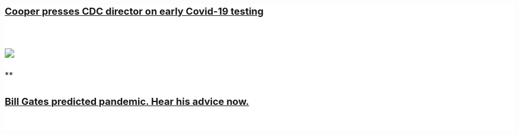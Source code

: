 </div>

<div class="cd__content">

### [<span class="cd__headline-text">Cooper presses CDC director on early Covid-19 testing</span><span class="cd__headline-icon cnn-icon"></span>](/videos/health/2020/07/10/robert-redfield-coronavirus-test-cooper-town-hall-sot-vpx.cnn/video/playlists/cnn-coronavirus-town-hall/)

</div>

</div>

</div>

<div class="cn__column carousel__content__item">

<div class="cd__wrapper" data-analytics="CNN Coronavirus Town Hall (15 Videos)_carousel-medium-strip_video_video">

<div class="media">

[![](data:image/gif;base64,R0lGODlhEAAJAJEAAAAAAP///////wAAACH5BAEAAAIALAAAAAAQAAkAAAIKlI+py+0Po5yUFQA7)](/videos/health/2020/06/26/bill-gates-virus-prediction-advice-town-hall-vpx.cnn/video/playlists/cnn-coronavirus-town-hall/)

<div class="img__preloader">

</div>

![](//cdn.cnn.com/cnnnext/dam/assets/200625212133-bill-gates-town-hall-06-26-2020-large-169.jpg)

**

</div>

<div class="cd__content">

### [<span class="cd__headline-text">Bill Gates predicted pandemic. Hear his advice now.</span><span class="cd__headline-icon cnn-icon"></span>](/videos/health/2020/06/26/bill-gates-virus-prediction-advice-town-hall-vpx.cnn/video/playlists/cnn-coronavirus-town-hall/)

</div>

</div>

</div>

<div class="cn__column carousel__content__item">

<div class="cd__wrapper" data-analytics="CNN Coronavirus Town Hall (15 Videos)_carousel-medium-strip_video_video">

<div class="media">

[![Bill
Gates](data:image/gif;base64,R0lGODlhEAAJAJEAAAAAAP///////wAAACH5BAEAAAIALAAAAAAQAAkAAAIKlI+py+0Po5yUFQA7)](/videos/health/2020/06/26/bill-gates-coronavirus-us-town-hall-sot-vpx.cnn/video/playlists/cnn-coronavirus-town-hall/)
